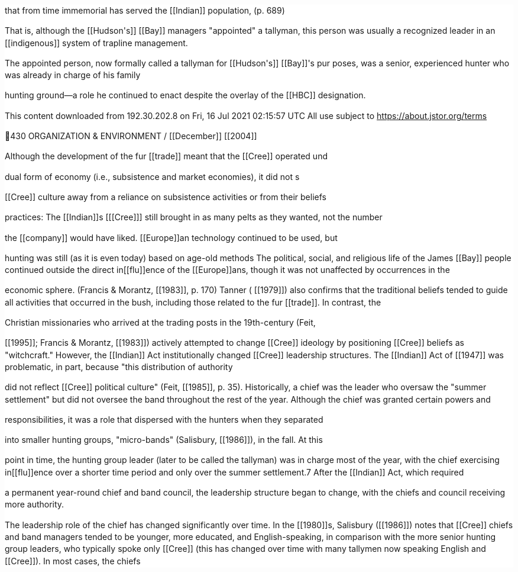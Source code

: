 that from time immemorial has served the [[Indian]] population, (p. 689)

That is, although the [[Hudson's]] [[Bay]] managers "appointed" a tallyman, this person
was usually a recognized leader in an [[indigenous]] system of trapline management.

The appointed person, now formally called a tallyman for [[Hudson's]] [[Bay]]'s pur
poses, was a senior, experienced hunter who was already in charge of his family

hunting ground—a role he continued to enact despite the overlay of the [[HBC]]
designation.

This content downloaded from
192.30.202.8 on Fri, 16 Jul 2021 02:15:57 UTC
All use subject to https://about.jstor.org/terms

430 ORGANIZATION & ENVIRONMENT / [[December]] [[2004]]

Although the development of the fur [[trade]] meant that the [[Cree]] operated und

dual form of economy (i.e., subsistence and market economies), it did not s

[[Cree]] culture away from a reliance on subsistence activities or from their beliefs

practices:
The [[Indian]]s [[[Cree]]] still brought in as many pelts as they wanted, not the number

the [[company]] would have liked. [[Europe]]an technology continued to be used, but

hunting was still (as it is even today) based on age-old methods The political,
social, and religious life of the James [[Bay]] people continued outside the direct
in[[flu]]ence of the [[Europe]]ans, though it was not unaffected by occurrences in the

economic sphere. (Francis & Morantz, [[1983]], p. 170)
Tanner ( [[1979]]) also confirms that the traditional beliefs tended to guide all activities
that occurred in the bush, including those related to the fur [[trade]]. In contrast, the

Christian missionaries who arrived at the trading posts in the 19th-century (Feit,

[[1995]]; Francis & Morantz, [[1983]]) actively attempted to change [[Cree]] ideology by
positioning [[Cree]] beliefs as "witchcraft."
However, the [[Indian]] Act institutionally changed [[Cree]] leadership structures. The
[[Indian]] Act of [[1947]] was problematic, in part, because "this distribution of authority

did not reflect [[Cree]] political culture" (Feit, [[1985]], p. 35). Historically, a chief was
the leader who oversaw the "summer settlement" but did not oversee the band
throughout the rest of the year. Although the chief was granted certain powers and

responsibilities, it was a role that dispersed with the hunters when they separated

into smaller hunting groups, "micro-bands" (Salisbury, [[1986]]), in the fall. At this

point in time, the hunting group leader (later to be called the tallyman) was in
charge most of the year, with the chief exercising in[[flu]]ence over a shorter time
period and only over the summer settlement.7 After the [[Indian]] Act, which required

a permanent year-round chief and band council, the leadership structure began to
change, with the chiefs and council receiving more authority.

The leadership role of the chief has changed significantly over time. In the
[[1980]]s, Salisbury ([[1986]]) notes that [[Cree]] chiefs and band managers tended to be
younger, more educated, and English-speaking, in comparison with the more
senior hunting group leaders, who typically spoke only [[Cree]] (this has changed over
time with many tallymen now speaking English and [[Cree]]). In most cases, the chiefs
